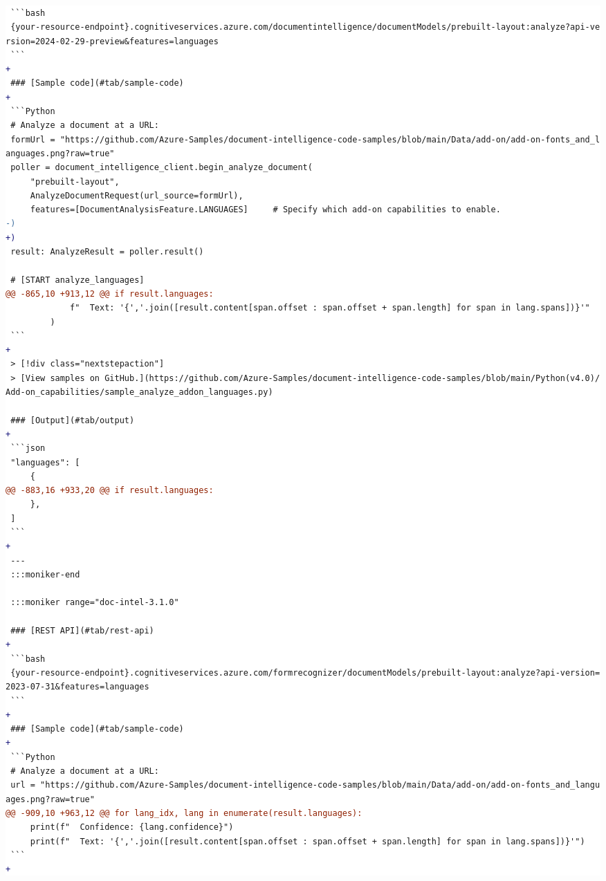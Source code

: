 ````diff
 ```bash
 {your-resource-endpoint}.cognitiveservices.azure.com/documentintelligence/documentModels/prebuilt-layout:analyze?api-version=2024-02-29-preview&features=languages
 ```
+
 ### [Sample code](#tab/sample-code)
+
 ```Python
 # Analyze a document at a URL:
 formUrl = "https://github.com/Azure-Samples/document-intelligence-code-samples/blob/main/Data/add-on/add-on-fonts_and_languages.png?raw=true"
 poller = document_intelligence_client.begin_analyze_document(
     "prebuilt-layout",
     AnalyzeDocumentRequest(url_source=formUrl),
     features=[DocumentAnalysisFeature.LANGUAGES]     # Specify which add-on capabilities to enable.
-)       
+)
 result: AnalyzeResult = poller.result()
 
 # [START analyze_languages]
@@ -865,10 +913,12 @@ if result.languages:
             f"  Text: '{','.join([result.content[span.offset : span.offset + span.length] for span in lang.spans])}'"
         )
 ```
+
 > [!div class="nextstepaction"]
 > [View samples on GitHub.](https://github.com/Azure-Samples/document-intelligence-code-samples/blob/main/Python(v4.0)/Add-on_capabilities/sample_analyze_addon_languages.py)
 
 ### [Output](#tab/output)
+
 ```json
 "languages": [
     {
@@ -883,16 +933,20 @@ if result.languages:
     },
 ]
 ```
+
 ---
 :::moniker-end
 
 :::moniker range="doc-intel-3.1.0"
 
 ### [REST API](#tab/rest-api)
+
 ```bash
 {your-resource-endpoint}.cognitiveservices.azure.com/formrecognizer/documentModels/prebuilt-layout:analyze?api-version=2023-07-31&features=languages
 ```
+
 ### [Sample code](#tab/sample-code)
+
 ```Python
 # Analyze a document at a URL:
 url = "https://github.com/Azure-Samples/document-intelligence-code-samples/blob/main/Data/add-on/add-on-fonts_and_languages.png?raw=true"
@@ -909,10 +963,12 @@ for lang_idx, lang in enumerate(result.languages):
     print(f"  Confidence: {lang.confidence}")
     print(f"  Text: '{','.join([result.content[span.offset : span.offset + span.length] for span in lang.spans])}'")
 ```
+
````